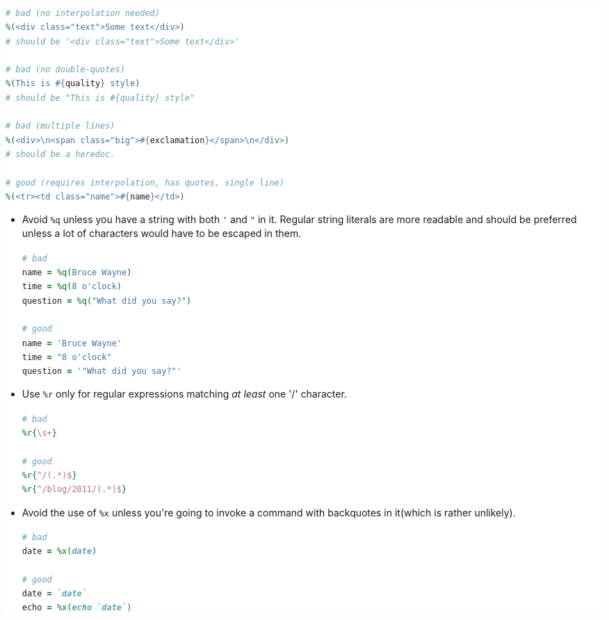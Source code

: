 
  ```Ruby
  # bad (no interpolation needed)
  %(<div class="text">Some text</div>)
  # should be '<div class="text">Some text</div>'

  # bad (no double-quotes)
  %(This is #{quality} style)
  # should be "This is #{quality} style"

  # bad (multiple lines)
  %(<div>\n<span class="big">#{exclamation}</span>\n</div>)
  # should be a heredoc.

  # good (requires interpolation, has quotes, single line)
  %(<tr><td class="name">#{name}</td>)
  ```

* <a name="percent-q"></a>
  Avoid `%q` unless you have a string with both `'` and `"` in it. Regular
  string literals are more readable and should be preferred unless a lot of
  characters would have to be escaped in them.


  ```Ruby
  # bad
  name = %q(Bruce Wayne)
  time = %q(8 o'clock)
  question = %q("What did you say?")

  # good
  name = 'Bruce Wayne'
  time = "8 o'clock"
  question = '"What did you say?"'
  ```

* <a name="percent-r"></a>
  Use `%r` only for regular expressions matching *at least* one '/'
  character.


  ```Ruby
  # bad
  %r{\s+}

  # good
  %r{^/(.*)$}
  %r{^/blog/2011/(.*)$}
  ```

* <a name="percent-x"></a>
  Avoid the use of `%x` unless you're going to invoke a command with
  backquotes in it(which is rather unlikely).


  ```Ruby
  # bad
  date = %x(date)

  # good
  date = `date`
  echo = %x(echo `date`)
  ```
